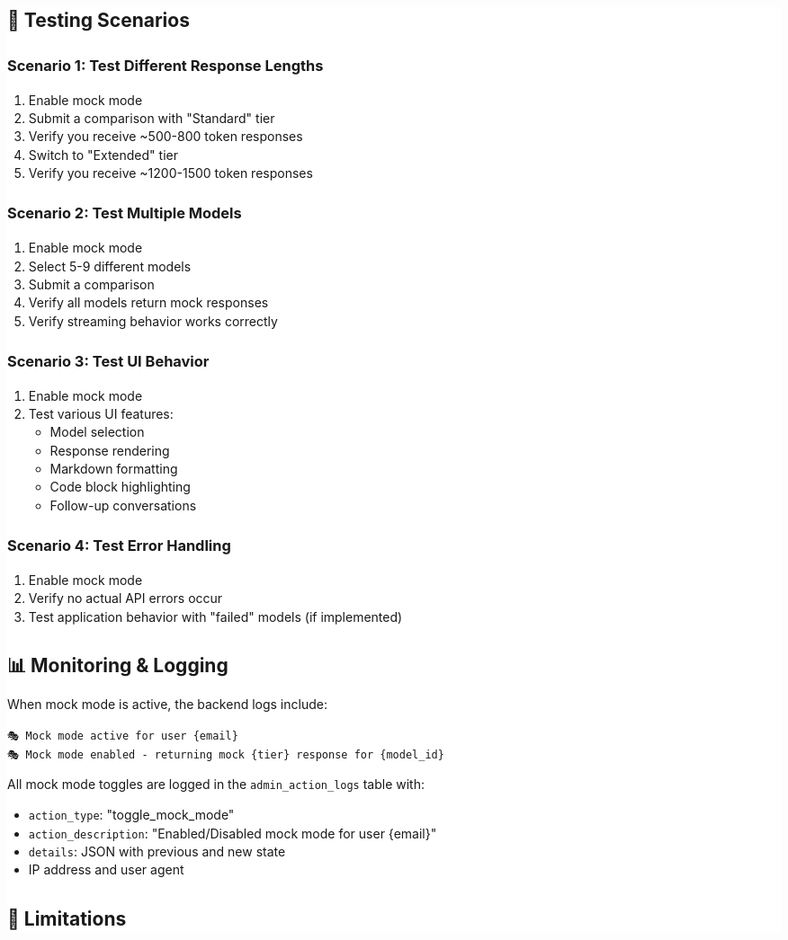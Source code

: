 ## 🧪 Testing Scenarios

### Scenario 1: Test Different Response Lengths

1. Enable mock mode
2. Submit a comparison with "Standard" tier
3. Verify you receive ~500-800 token responses
4. Switch to "Extended" tier
5. Verify you receive ~1200-1500 token responses

### Scenario 2: Test Multiple Models

1. Enable mock mode
2. Select 5-9 different models
3. Submit a comparison
4. Verify all models return mock responses
5. Verify streaming behavior works correctly

### Scenario 3: Test UI Behavior

1. Enable mock mode
2. Test various UI features:
   - Model selection
   - Response rendering
   - Markdown formatting
   - Code block highlighting
   - Follow-up conversations

### Scenario 4: Test Error Handling

1. Enable mock mode
2. Verify no actual API errors occur
3. Test application behavior with "failed" models (if implemented)

## 📊 Monitoring & Logging

When mock mode is active, the backend logs include:

```
🎭 Mock mode active for user {email}
🎭 Mock mode enabled - returning mock {tier} response for {model_id}
```

All mock mode toggles are logged in the `admin_action_logs` table with:

- `action_type`: "toggle_mock_mode"
- `action_description`: "Enabled/Disabled mock mode for user {email}"
- `details`: JSON with previous and new state
- IP address and user agent

## 🚫 Limitations
